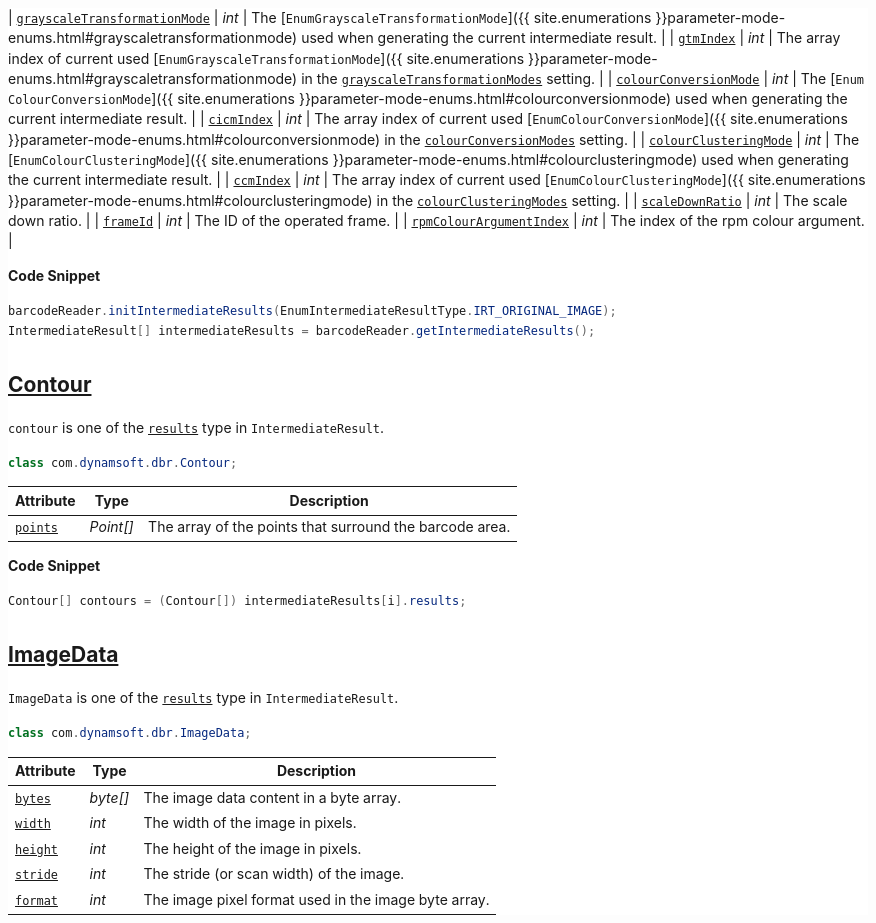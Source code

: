 | [`grayscaleTransformationMode`](auxiliary-IntermediateResult.md#grayscaletransformationmode) | *int* | The [`EnumGrayscaleTransformationMode`]({{ site.enumerations }}parameter-mode-enums.html#grayscaletransformationmode) used when generating the current intermediate result. |
| [`gtmIndex`](auxiliary-IntermediateResult.md#gtmindex) | *int* | The array index of current used [`EnumGrayscaleTransformationMode`]({{ site.enumerations }}parameter-mode-enums.html#grayscaletransformationmode) in the [`grayscaleTransformationModes`](auxiliary-FurtherModes.md#grayscaletransformationmodes) setting. |
| [`colourConversionMode`](auxiliary-IntermediateResult.md#colourconversionmode) | *int* | The [`EnumColourConversionMode`]({{ site.enumerations }}parameter-mode-enums.html#colourconversionmode) used when generating the current intermediate result. |
| [`cicmIndex`](auxiliary-IntermediateResult.md#cicmindex) | *int* | The array index of current used [`EnumColourConversionMode`]({{ site.enumerations }}parameter-mode-enums.html#colourconversionmode) in the [`colourConversionModes`](auxiliary-FurtherModes.md#colourconversionmodes) setting. |
| [`colourClusteringMode`](auxiliary-IntermediateResult.md#colourclusteringmode) | *int* | The [`EnumColourClusteringMode`]({{ site.enumerations }}parameter-mode-enums.html#colourclusteringmode) used when generating the current intermediate result. |
| [`ccmIndex`](auxiliary-IntermediateResult.md#ccmindex) | *int* | The array index of current used [`EnumColourClusteringMode`]({{ site.enumerations }}parameter-mode-enums.html#colourclusteringmode) in the [`colourClusteringModes`](auxiliary-FurtherModes.md#colourclusteringmodes) setting. |
| [`scaleDownRatio`](auxiliary-IntermediateResult.md#scaledownratio) | *int* | The scale down ratio. |
| [`frameId`](auxiliary-IntermediateResult.md#frameid) | *int* | The ID of the operated frame. |
| [`rpmColourArgumentIndex`](auxiliary-IntermediateResult.md#rpmcolourargumentindex) | *int* | The index of the rpm colour argument. |

**Code Snippet**

```java
barcodeReader.initIntermediateResults(EnumIntermediateResultType.IRT_ORIGINAL_IMAGE);
IntermediateResult[] intermediateResults = barcodeReader.getIntermediateResults();
```

## [Contour](auxiliary-Contour.md)

`contour` is one of the [`results`](auxiliary-IntermediateResult.md#results) type in `IntermediateResult`.

```java
class com.dynamsoft.dbr.Contour;
```

| Attribute | Type | Description |
|---------- | ---- | ----------- |
| [`points`](auxiliary-Contour.md#points) | *Point\[\]* | The array of the points that surround the barcode area. |

**Code Snippet**

```java
Contour[] contours = (Contour[]) intermediateResults[i].results;
```

## [ImageData](auxiliary-ImageData.md)

`ImageData` is one of the [`results`](auxiliary-IntermediateResult.md#results) type in `IntermediateResult`.

```java
class com.dynamsoft.dbr.ImageData;
```

| Attribute | Type | Description |
|---------- | ---- | ----------- |
| [`bytes`](auxiliary-ImageData.md#bytes) | *byte\[\]* | The image data content in a byte array. |
| [`width`](auxiliary-ImageData.md#width) | *int* | The width of the image in pixels. |
| [`height`](auxiliary-ImageData.md#height) | *int* | The height of the image in pixels. |
| [`stride`](auxiliary-ImageData.md#stride) | *int* | The stride (or scan width) of the image. |
| [`format`](auxiliary-ImageData.md#format) | *int* | The image pixel format used in the image byte array. |
